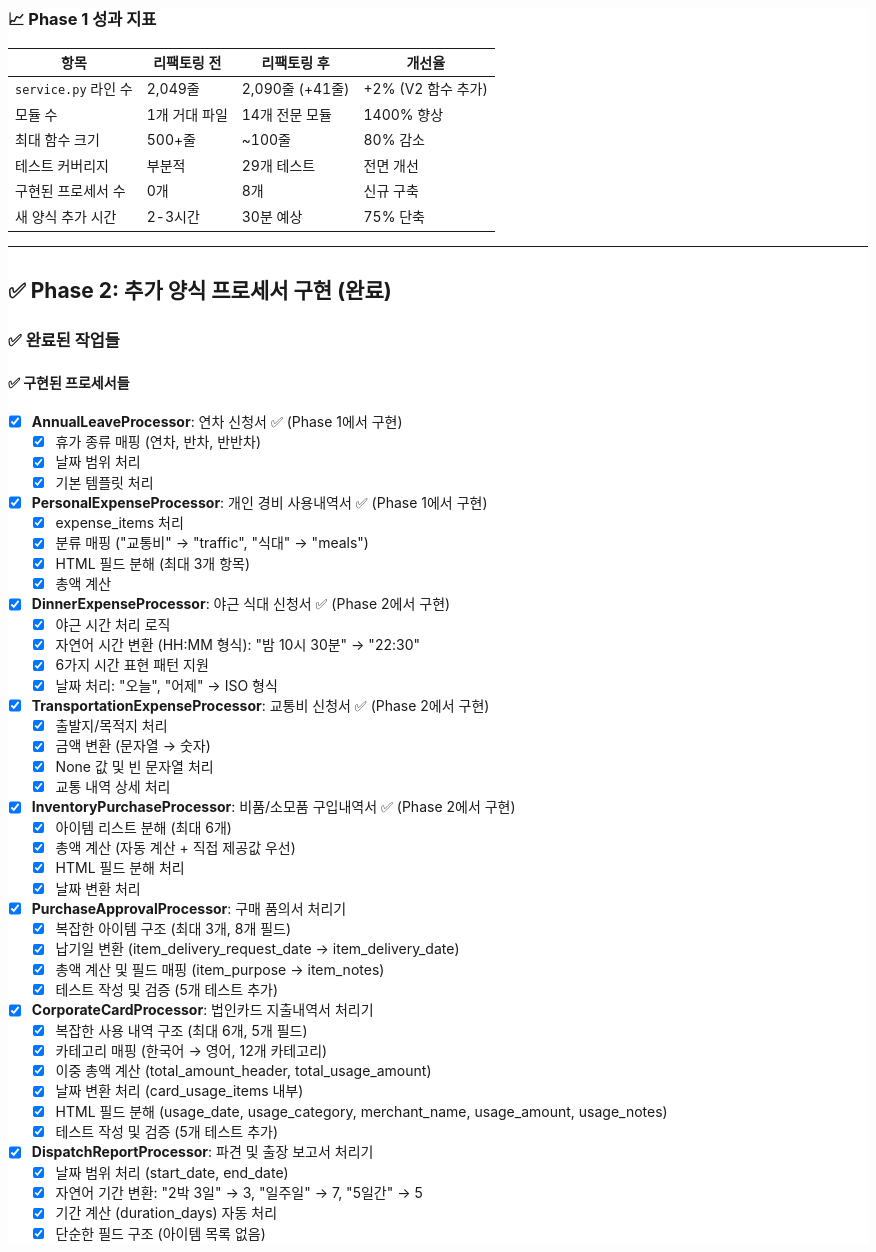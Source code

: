 ### 📈 Phase 1 성과 지표

| 항목 | 리팩토링 전 | 리팩토링 후 | 개선율 |
|------|-------------|-------------|--------|
| `service.py` 라인 수 | 2,049줄 | 2,090줄 (+41줄) | +2% (V2 함수 추가) |
| 모듈 수 | 1개 거대 파일 | 14개 전문 모듈 | 1400% 향상 |
| 최대 함수 크기 | 500+줄 | ~100줄 | 80% 감소 |
| 테스트 커버리지 | 부분적 | 29개 테스트 | 전면 개선 |
| 구현된 프로세서 수 | 0개 | 8개 | 신규 구축 |
| 새 양식 추가 시간 | 2-3시간 | 30분 예상 | 75% 단축 |

---

## ✅ Phase 2: 추가 양식 프로세서 구현 (완료)

### ✅ 완료된 작업들

#### ✅ 구현된 프로세서들
- [x] **AnnualLeaveProcessor**: 연차 신청서 ✅ (Phase 1에서 구현)
  - [x] 휴가 종류 매핑 (연차, 반차, 반반차)
  - [x] 날짜 범위 처리
  - [x] 기본 템플릿 처리
- [x] **PersonalExpenseProcessor**: 개인 경비 사용내역서 ✅ (Phase 1에서 구현)
  - [x] expense_items 처리 
  - [x] 분류 매핑 ("교통비" → "traffic", "식대" → "meals")
  - [x] HTML 필드 분해 (최대 3개 항목)
  - [x] 총액 계산
- [x] **DinnerExpenseProcessor**: 야근 식대 신청서 ✅ (Phase 2에서 구현)
  - [x] 야근 시간 처리 로직
  - [x] 자연어 시간 변환 (HH:MM 형식): "밤 10시 30분" → "22:30"
  - [x] 6가지 시간 표현 패턴 지원
  - [x] 날짜 처리: "오늘", "어제" → ISO 형식
- [x] **TransportationExpenseProcessor**: 교통비 신청서 ✅ (Phase 2에서 구현)
  - [x] 출발지/목적지 처리
  - [x] 금액 변환 (문자열 → 숫자)
  - [x] None 값 및 빈 문자열 처리
  - [x] 교통 내역 상세 처리
- [x] **InventoryPurchaseProcessor**: 비품/소모품 구입내역서 ✅ (Phase 2에서 구현)
  - [x] 아이템 리스트 분해 (최대 6개)
  - [x] 총액 계산 (자동 계산 + 직접 제공값 우선)
  - [x] HTML 필드 분해 처리
  - [x] 날짜 변환 처리
- [x] **PurchaseApprovalProcessor**: 구매 품의서 처리기
  - [x] 복잡한 아이템 구조 (최대 3개, 8개 필드)
  - [x] 납기일 변환 (item_delivery_request_date → item_delivery_date)
  - [x] 총액 계산 및 필드 매핑 (item_purpose → item_notes)
  - [x] 테스트 작성 및 검증 (5개 테스트 추가)
- [x] **CorporateCardProcessor**: 법인카드 지출내역서 처리기
  - [x] 복잡한 사용 내역 구조 (최대 6개, 5개 필드)
  - [x] 카테고리 매핑 (한국어 → 영어, 12개 카테고리)
  - [x] 이중 총액 계산 (total_amount_header, total_usage_amount)
  - [x] 날짜 변환 처리 (card_usage_items 내부)
  - [x] HTML 필드 분해 (usage_date, usage_category, merchant_name, usage_amount, usage_notes)
  - [x] 테스트 작성 및 검증 (5개 테스트 추가)
- [x] **DispatchReportProcessor**: 파견 및 출장 보고서 처리기
  - [x] 날짜 범위 처리 (start_date, end_date)
  - [x] 자연어 기간 변환: "2박 3일" → 3, "일주일" → 7, "5일간" → 5
  - [x] 기간 계산 (duration_days) 자동 처리
  - [x] 단순한 필드 구조 (아이템 목록 없음)